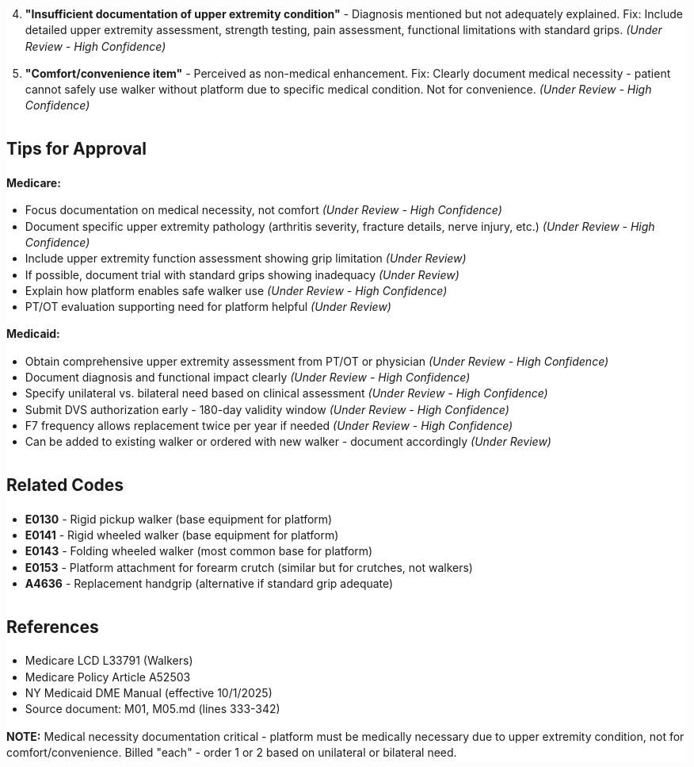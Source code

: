 4. **"Insufficient documentation of upper extremity condition"** - Diagnosis mentioned but not adequately explained. Fix: Include detailed upper extremity assessment, strength testing, pain assessment, functional limitations with standard grips. *(Under Review - High Confidence)*

5. **"Comfort/convenience item"** - Perceived as non-medical enhancement. Fix: Clearly document medical necessity - patient cannot safely use walker without platform due to specific medical condition. Not for convenience. *(Under Review - High Confidence)*

## Tips for Approval

**Medicare:**
- Focus documentation on medical necessity, not comfort *(Under Review - High Confidence)*
- Document specific upper extremity pathology (arthritis severity, fracture details, nerve injury, etc.) *(Under Review - High Confidence)*
- Include upper extremity function assessment showing grip limitation *(Under Review)*
- If possible, document trial with standard grips showing inadequacy *(Under Review)*
- Explain how platform enables safe walker use *(Under Review - High Confidence)*
- PT/OT evaluation supporting need for platform helpful *(Under Review)*

**Medicaid:**
- Obtain comprehensive upper extremity assessment from PT/OT or physician *(Under Review - High Confidence)*
- Document diagnosis and functional impact clearly *(Under Review - High Confidence)*
- Specify unilateral vs. bilateral need based on clinical assessment *(Under Review - High Confidence)*
- Submit DVS authorization early - 180-day validity window *(Under Review - High Confidence)*
- F7 frequency allows replacement twice per year if needed *(Under Review - High Confidence)*
- Can be added to existing walker or ordered with new walker - document accordingly *(Under Review)*

## Related Codes

- **E0130** - Rigid pickup walker (base equipment for platform)
- **E0141** - Rigid wheeled walker (base equipment for platform)
- **E0143** - Folding wheeled walker (most common base for platform)
- **E0153** - Platform attachment for forearm crutch (similar but for crutches, not walkers)
- **A4636** - Replacement handgrip (alternative if standard grip adequate)

## References

- Medicare LCD L33791 (Walkers)
- Medicare Policy Article A52503
- NY Medicaid DME Manual (effective 10/1/2025)
- Source document: M01, M05.md (lines 333-342)

**NOTE:** Medical necessity documentation critical - platform must be medically necessary due to upper extremity condition, not for comfort/convenience. Billed "each" - order 1 or 2 based on unilateral or bilateral need.

